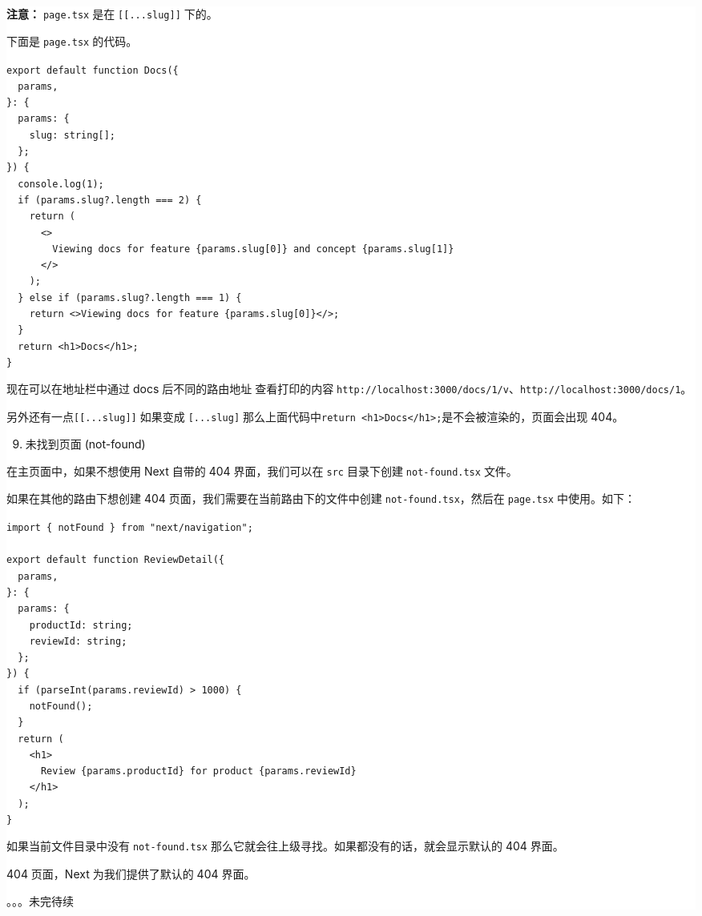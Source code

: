 **注意：** `page.tsx` 是在 `[[...slug]]` 下的。

下面是 `page.tsx` 的代码。

```tsx
export default function Docs({
  params,
}: {
  params: {
    slug: string[];
  };
}) {
  console.log(1);
  if (params.slug?.length === 2) {
    return (
      <>
        Viewing docs for feature {params.slug[0]} and concept {params.slug[1]}
      </>
    );
  } else if (params.slug?.length === 1) {
    return <>Viewing docs for feature {params.slug[0]}</>;
  }
  return <h1>Docs</h1>;
}
```

现在可以在地址栏中通过 docs 后不同的路由地址 查看打印的内容 `http://localhost:3000/docs/1/v`、`http://localhost:3000/docs/1`。

另外还有一点`[[...slug]]` 如果变成 `[...slug]` 那么上面代码中`return <h1>Docs</h1>;`是不会被渲染的，页面会出现 404。

9. 未找到页面 (not-found)

在主页面中，如果不想使用 Next 自带的 404 界面，我们可以在 `src` 目录下创建 `not-found.tsx` 文件。

如果在其他的路由下想创建 404 页面，我们需要在当前路由下的文件中创建 `not-found.tsx`，然后在 `page.tsx` 中使用。如下：

```tsx
import { notFound } from "next/navigation";

export default function ReviewDetail({
  params,
}: {
  params: {
    productId: string;
    reviewId: string;
  };
}) {
  if (parseInt(params.reviewId) > 1000) {
    notFound();
  }
  return (
    <h1>
      Review {params.productId} for product {params.reviewId}
    </h1>
  );
}
```

如果当前文件目录中没有 `not-found.tsx` 那么它就会往上级寻找。如果都没有的话，就会显示默认的 404 界面。

404 页面，Next 为我们提供了默认的 404 界面。

。。。未完待续
